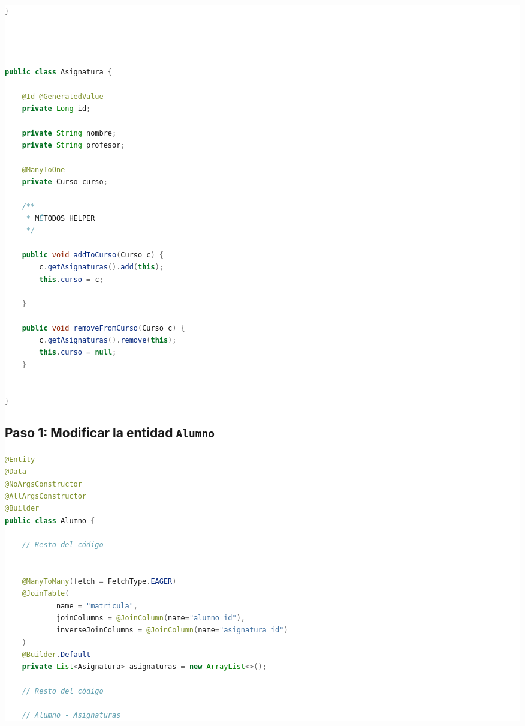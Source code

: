 ```java
}




public class Asignatura {
	
	@Id @GeneratedValue
	private Long id;
	
	private String nombre;
	private String profesor;
	
	@ManyToOne
	private Curso curso;
	
	/**
	 * MÉTODOS HELPER
	 */
	
	public void addToCurso(Curso c) {
		c.getAsignaturas().add(this);
		this.curso = c;
		
	}
	
	public void removeFromCurso(Curso c) {
		c.getAsignaturas().remove(this);
		this.curso = null;
	}
	

}


```


## Paso 1: Modificar la entidad `Alumno`

```java
@Entity
@Data
@NoArgsConstructor
@AllArgsConstructor
@Builder
public class Alumno {
	
	// Resto del código
	
	
	@ManyToMany(fetch = FetchType.EAGER)
	@JoinTable(
			name = "matricula",
			joinColumns = @JoinColumn(name="alumno_id"),
			inverseJoinColumns = @JoinColumn(name="asignatura_id")
	)
	@Builder.Default
	private List<Asignatura> asignaturas = new ArrayList<>();
	
	// Resto del código
	
	// Alumno - Asignaturas
```